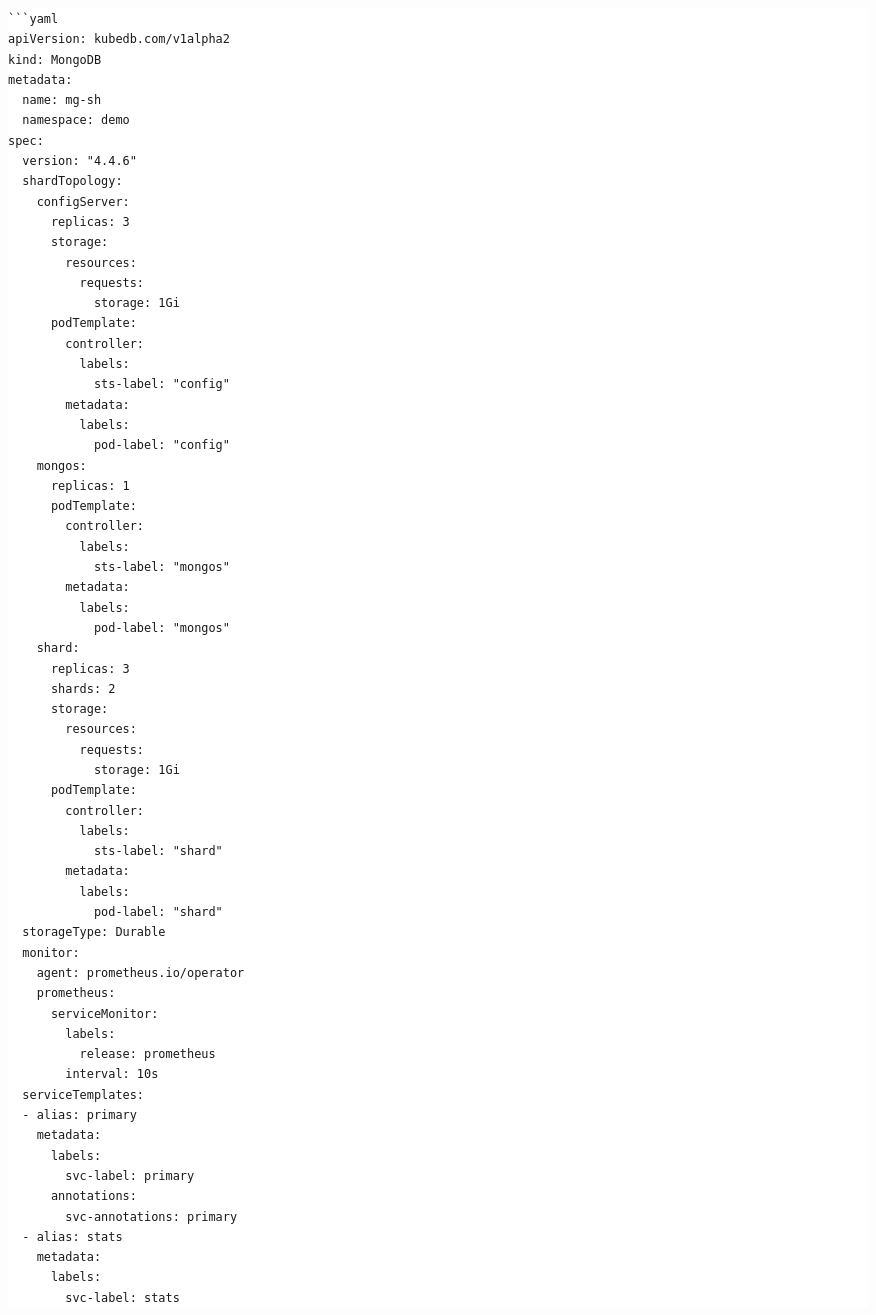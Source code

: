 	```yaml
	apiVersion: kubedb.com/v1alpha2
	kind: MongoDB
	metadata:
	  name: mg-sh
	  namespace: demo
	spec:
	  version: "4.4.6"
	  shardTopology:
	    configServer:
	      replicas: 3
	      storage:
	        resources:
	          requests:
	            storage: 1Gi
	      podTemplate:
	        controller:
	          labels:
	            sts-label: "config"
	        metadata:
	          labels:
	            pod-label: "config"
	    mongos:
	      replicas: 1
	      podTemplate:
	        controller:
	          labels:
	            sts-label: "mongos"
	        metadata:
	          labels:
	            pod-label: "mongos"
	    shard:
	      replicas: 3
	      shards: 2
	      storage:
	        resources:
	          requests:
	            storage: 1Gi
	      podTemplate:
	        controller:
	          labels:
	            sts-label: "shard"
	        metadata:
	          labels:
	            pod-label: "shard"
	  storageType: Durable
	  monitor:
	    agent: prometheus.io/operator
	    prometheus:
	      serviceMonitor:
	        labels:
	          release: prometheus
	        interval: 10s
	  serviceTemplates:
	  - alias: primary
	    metadata:
	      labels:
	        svc-label: primary
	      annotations:
	        svc-annotations: primary
	  - alias: stats
	    metadata:
	      labels:
	        svc-label: stats 